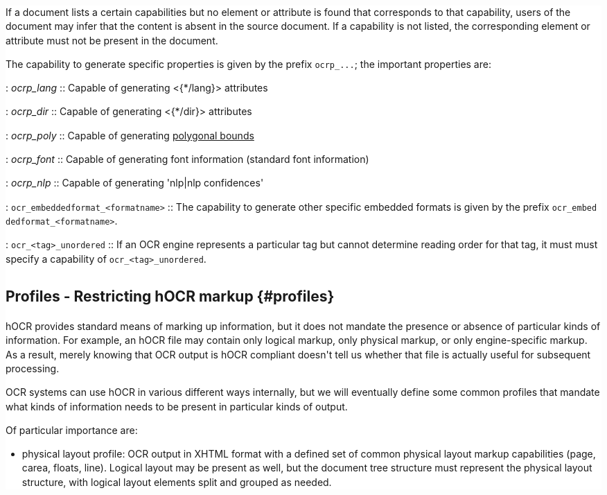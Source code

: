 If a document lists a certain capabilities but no element or attribute is found
that corresponds to that capability, users of the document may infer that the
content is absent in the source document. If a capability is not listed, the
corresponding element or attribute must not be present in the document.

The capability to generate specific properties is given by the prefix `ocrp_...`;
the important properties are:

<dl dfn-for="ocr-capabilities">

  : <dfn value>ocrp_lang</dfn>
  :: Capable of generating <{*/lang}> attributes

  : <dfn value>ocrp_dir</dfn>
  :: Capable of generating <{*/dir}> attributes

  : <dfn value>ocrp_poly</dfn>
  :: Capable of generating [polygonal bounds](#poly)

  : <dfn value>ocrp_font</dfn>
  :: Capable of generating font information (standard font information)

  : <dfn value>ocrp_nlp</dfn>
  :: Capable of generating 'nlp|nlp confidences'

  : `ocr_embeddedformat_<formatname>`
  :: The capability to generate other specific embedded formats is given by the
    prefix `ocr_embeddedformat_<formatname>`.

  : `ocr_<tag>_unordered`
  :: If an OCR engine represents a particular tag but cannot determine reading
    order for that tag, it must must specify a capability of
    `ocr_<tag>_unordered`.

</dl>

Profiles - Restricting hOCR markup {#profiles}
----------------------------------

hOCR provides standard means of marking up information, but it does not mandate
the presence or absence of particular kinds of information.  For example, an
hOCR file may contain only logical markup, only physical markup, or only
engine-specific markup. As a result, merely knowing that OCR output is hOCR
compliant doesn't tell us whether that file is actually useful for subsequent
processing.

OCR systems can use hOCR in various different ways internally, but we will
eventually define some common profiles that mandate what kinds of information
needs to be present in particular kinds of output.

Of particular importance are:

  * physical layout profile: OCR output in XHTML format with a defined set of
    common physical layout markup capabilities (page, carea, floats, line).
    Logical layout may be present as well, but the document tree structure must
    represent the physical layout structure, with logical layout elements split
    and grouped as needed.
